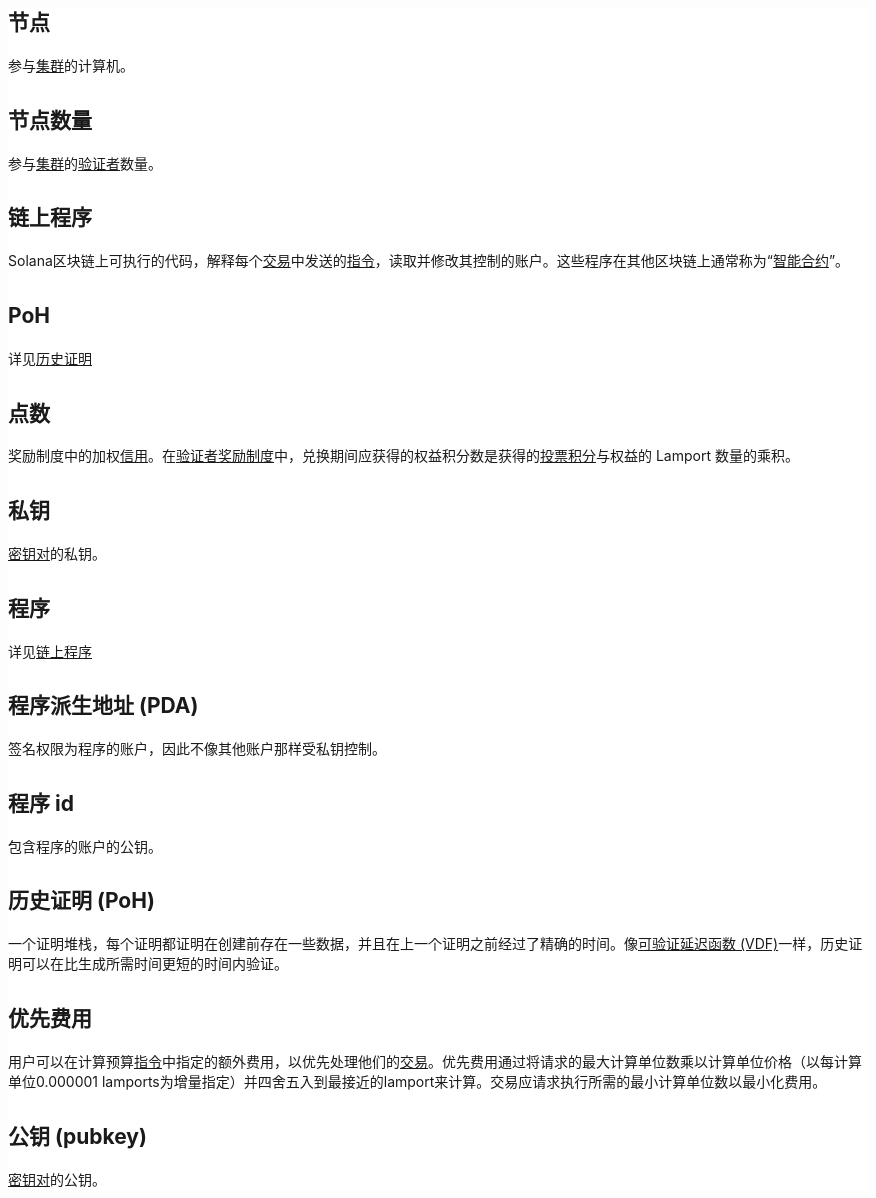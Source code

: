 
## 节点
参与[集群](https://solana.com/zh/docs/terminology#cluster)的计算机。


## 节点数量
参与[集群](https://solana.com/zh/docs/terminology#cluster)的[验证者](https://solana.com/zh/docs/terminology#validator)数量。


## 链上程序
Solana区块链上可执行的代码，解释每个[交易](https://solana.com/zh/docs/terminology#transaction)中发送的[指令](https://solana.com/zh/docs/terminology#instruction)，读取并修改其控制的账户。这些程序在其他区块链上通常称为“[智能合约](https://solana.com/zh/docs/core/programs)”。

## PoH #
详见[历史证明](https://solana.com/zh/docs/terminology#proof-of-history-poh)

## 点数
奖励制度中的加权[信用](https://solana.com/zh/docs/terminology#credit)。在[验证者](https://solana.com/zh/docs/terminology#validator)[奖励制度](https://docs.solanalabs.com/consensus/stake-delegation-and-rewards)中，兑换期间应获得的权益积分数是获得的[投票积分](https://solana.com/zh/docs/terminology#vote-credit)与权益的 Lamport 数量的乘积。

## 私钥
[密钥对](https://solana.com/zh/docs/terminology#keypair)的私钥。

## 程序
详见[链上程序](https://solana.com/zh/docs/terminology#onchain-program)

## 程序派生地址 (PDA)
签名权限为程序的账户，因此不像其他账户那样受私钥控制。

## 程序 id #
包含程序的账户的公钥。

## 历史证明 (PoH)
一个证明堆栈，每个证明都证明在创建前存在一些数据，并且在上一个证明之前经过了精确的时间。像[可验证延迟函数 (VDF)](https://solana.com/zh/docs/terminology#proof-of-history-poh)一样，历史证明可以在比生成所需时间更短的时间内验证。

## 优先费用
用户可以在计算预算[指令](https://solana.com/zh/docs/terminology#instruction)中指定的额外费用，以优先处理他们的[交易](https://solana.com/zh/docs/terminology#transaction)。优先费用通过将请求的最大计算单位数乘以计算单位价格（以每计算单位0.000001 lamports为增量指定）并四舍五入到最接近的lamport来计算。交易应请求执行所需的最小计算单位数以最小化费用。


## 公钥 (pubkey)
[密钥对](https://solana.com/zh/docs/terminology#keypair)的公钥。
